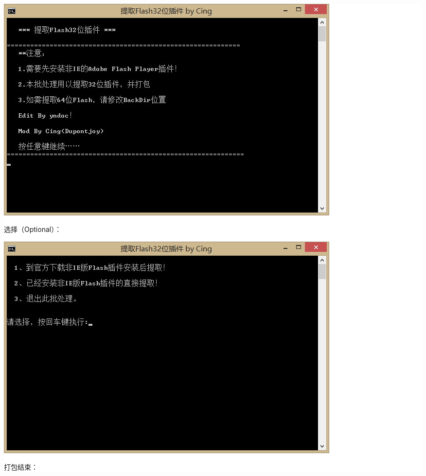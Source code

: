 ![打包开始-2](/BackupProfiles_7z/img/Flash32-start.jpg)

选择（Optional）：

![选择](/BackupProfiles_7z/img/Flash32-select.jpg)

打包结束：
